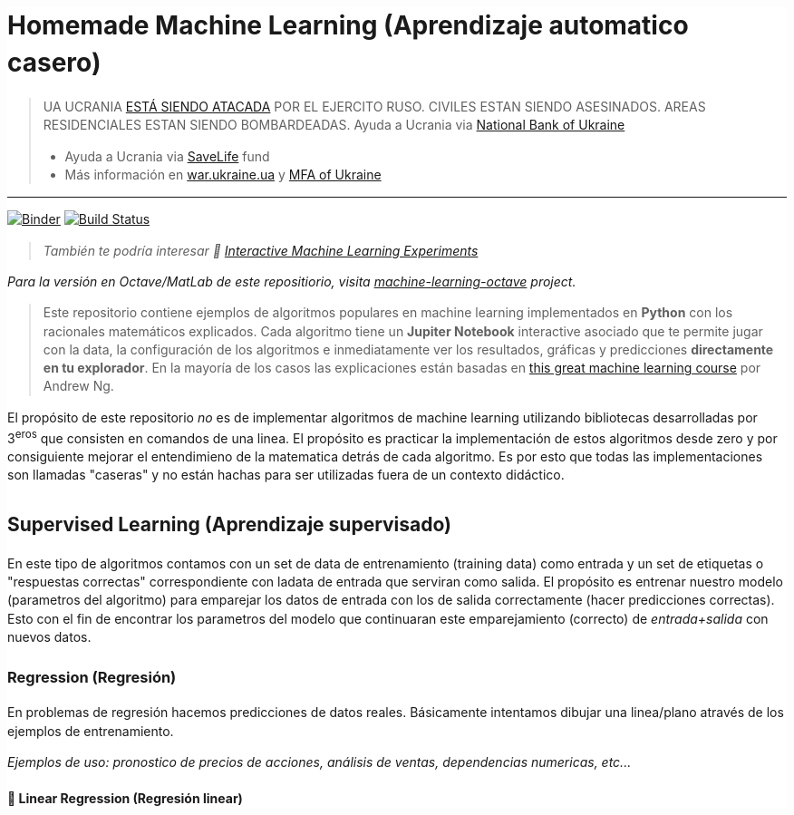 # Homemade Machine Learning (Aprendizaje automatico casero)

> UA UCRANIA [ESTÁ SIENDO ATACADA](https://war.ukraine.ua/) POR EL EJERCITO RUSO. CIVILES ESTAN SIENDO ASESINADOS. AREAS RESIDENCIALES ESTAN SIENDO BOMBARDEADAS.
> Ayuda a Ucrania via [National Bank of Ukraine](https://bank.gov.ua/en/news/all/natsionalniy-bank-vidkriv-spetsrahunok-dlya-zboru-koshtiv-na-potrebi-armiyi)
> - Ayuda a Ucrania via [SaveLife](https://savelife.in.ua/en/donate-en/) fund
> - Más información en [war.ukraine.ua](https://war.ukraine.ua/) y [MFA of Ukraine](https://twitter.com/MFA_Ukraine)

<hr/>

[![Binder](https://mybinder.org/badge_logo.svg)](https://mybinder.org/v2/gh/trekhleb/homemade-machine-learning/master?filepath=notebooks)
[![Build Status](https://travis-ci.org/trekhleb/homemade-machine-learning.svg?branch=master)](https://travis-ci.org/trekhleb/homemade-machine-learning)

> _También te podría interesar 🤖 [Interactive Machine Learning Experiments](https://github.com/trekhleb/machine-learning-experiments)_

_Para la versión en Octave/MatLab de este repositiorio, visita [machine-learning-octave](https://github.com/trekhleb/machine-learning-octave) project._

> Este repositorio contiene ejemplos de algoritmos populares en machine learning implementados en **Python** con los racionales matemáticos explicados. Cada algoritmo tiene un **Jupiter Notebook** interactive asociado que te permite jugar con la data, la configuración de los algoritmos e inmediatamente ver los resultados, gráficas y predicciones **directamente en tu explorador**. En la mayoría de los casos las explicaciones están basadas en [this great machine learning course](https://www.coursera.org/learn/machine-learning) por Andrew Ng.

El propósito de este repositorio _no_ es de implementar algoritmos de machine learning utilizando bibliotecas desarrolladas por 3<sup>eros</sup> que consisten en comandos de una linea. El propósito es practicar la implementación de estos algoritmos desde zero y por consiguiente mejorar el entendimieno de la matematica detrás de cada algoritmo. Es por esto que todas las implementaciones son llamadas "caseras" y no están hachas para ser utilizadas fuera de un contexto didáctico.

## Supervised Learning (Aprendizaje supervisado)

En este tipo de algoritmos contamos con un set de data de entrenamiento (training data) como entrada y un set de etiquetas o "respuestas correctas" correspondiente con ladata de entrada que serviran como salida. El propósito es entrenar nuestro modelo (parametros del algoritmo) para emparejar los datos de entrada con los de salida correctamente (hacer predicciones correctas). Esto con el fin de encontrar los parametros del modelo que continuaran este emparejamiento (correcto) de _entrada+salida_ con nuevos datos.

### Regression (Regresión)

En problemas de regresión hacemos predicciones de datos reales. Básicamente intentamos dibujar una linea/plano através de los ejemplos de entrenamiento. 

_Ejemplos de uso: pronostico de precios de acciones, análisis de ventas, dependencias numericas, etc..._

#### 🤖 Linear Regression (Regresión linear)
